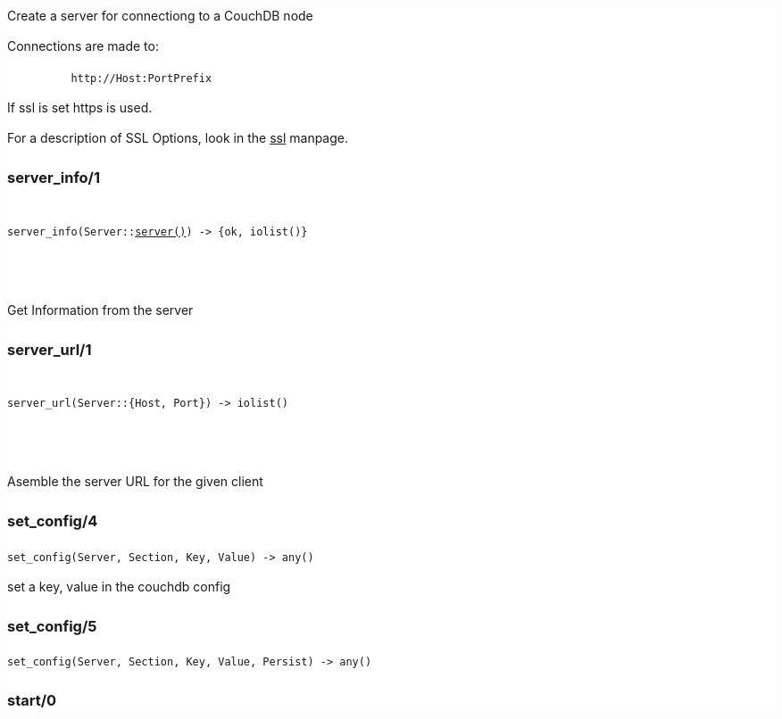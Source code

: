 
Create a server for connectiong to a CouchDB node


Connections are made to:

```
          http://Host:PortPrefix
```



If ssl is set https is used.


For a description of SSL Options, look in the [ssl](http://www.erlang.org/doc/apps/ssl/index.html) manpage.

<a name="server_info-1"></a>

### server_info/1 ###


<pre><code>
server_info(Server::<a href="#type-server">server()</a>) -&gt; {ok, iolist()}
</code></pre>

<br></br>


Get Information from the server
<a name="server_url-1"></a>

### server_url/1 ###


<pre><code>
server_url(Server::{Host, Port}) -&gt; iolist()
</code></pre>

<br></br>


Asemble the server URL for the given client
<a name="set_config-4"></a>

### set_config/4 ###

`set_config(Server, Section, Key, Value) -> any()`

set a key, value in the couchdb config
<a name="set_config-5"></a>

### set_config/5 ###

`set_config(Server, Section, Key, Value, Persist) -> any()`


<a name="start-0"></a>

### start/0 ###
